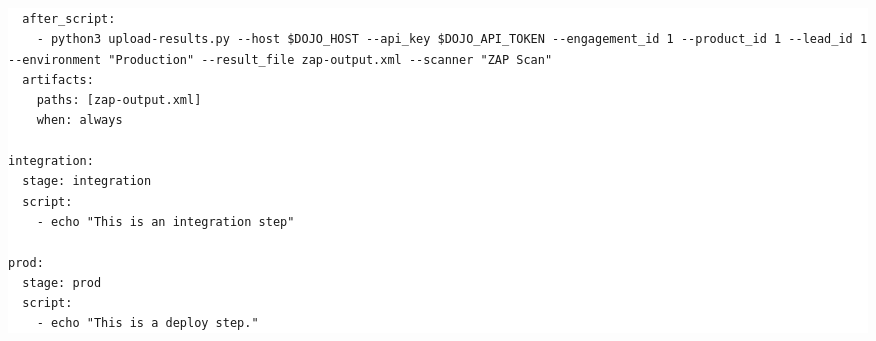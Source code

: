 ```
  after_script:
    - python3 upload-results.py --host $DOJO_HOST --api_key $DOJO_API_TOKEN --engagement_id 1 --product_id 1 --lead_id 1 --environment "Production" --result_file zap-output.xml --scanner "ZAP Scan"
  artifacts:
    paths: [zap-output.xml]
    when: always

integration:
  stage: integration
  script:
    - echo "This is an integration step"

prod:
  stage: prod
  script:
    - echo "This is a deploy step."

```
